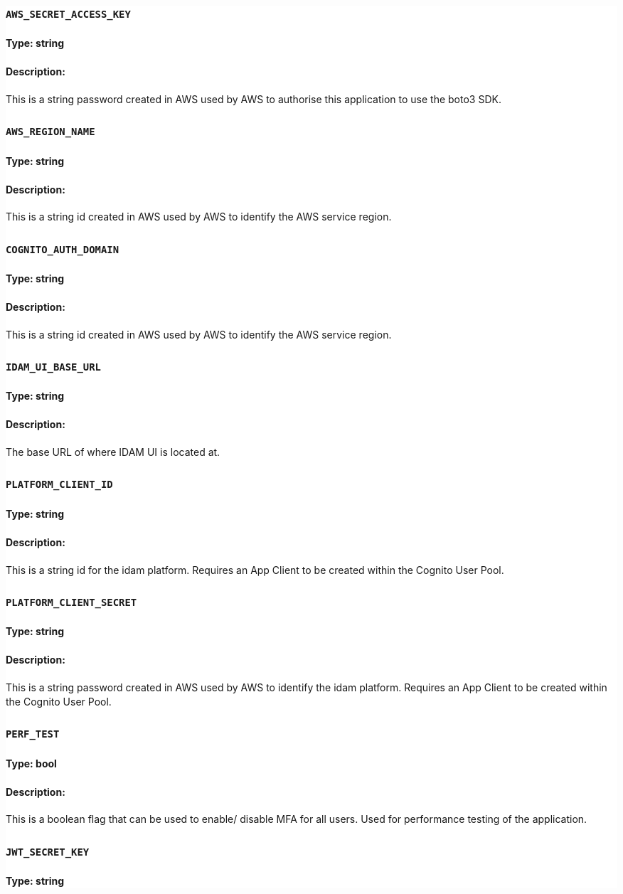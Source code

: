 ### `AWS_SECRET_ACCESS_KEY`
#### Type: string

#### Description:
This is a string password created in AWS used by AWS to authorise this application to use the boto3 SDK.

### `AWS_REGION_NAME`
#### Type: string

#### Description:
This is a string id created in AWS used by AWS to identify the AWS service region.

### `COGNITO_AUTH_DOMAIN`
#### Type: string

#### Description:
This is a string id created in AWS used by AWS to identify the AWS service region.

### `IDAM_UI_BASE_URL`
#### Type: string

#### Description:
The base URL of where IDAM UI is located at.

### `PLATFORM_CLIENT_ID`
#### Type: string

#### Description:
This is a string id for the idam platform. Requires an App Client to be created within the Cognito User Pool.

### `PLATFORM_CLIENT_SECRET`
#### Type: string

#### Description:
This is a string password created in AWS used by AWS to identify the idam platform. Requires an App Client to be created within the Cognito User Pool.

### `PERF_TEST`
#### Type: bool

#### Description:
This is a boolean flag that can be used to enable/ disable MFA for all users. Used for performance testing of the application.

### `JWT_SECRET_KEY`
#### Type: string
